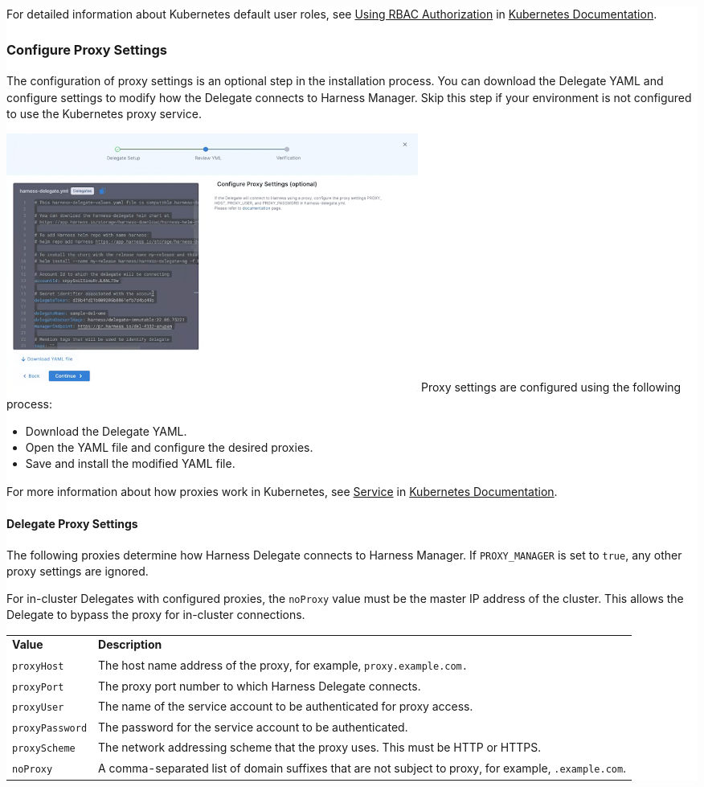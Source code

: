For detailed information about Kubernetes default user roles, see [Using RBAC Authorization](https://kubernetes.io/docs/reference/access-authn-authz/rbac/) in [Kubernetes Documentation](https://kubernetes.io/docs/home/).

### Configure Proxy Settings

The configuration of proxy settings is an optional step in the installation process. You can download the Delegate YAML and configure settings to modify how the Delegate connects to Harness Manager. Skip this step if your environment is not configured to use the Kubernetes proxy service.

![](./static/install-harness-delegate-using-helm-03.png)
Proxy settings are configured using the following process:

* Download the Delegate YAML.
* Open the YAML file and configure the desired proxies.
* Save and install the modified YAML file.

For more information about how proxies work in Kubernetes, see [Service](https://kubernetes.io/docs/concepts/services-networking/service/) in [Kubernetes Documentation](https://kubernetes.io/docs/home/).

#### Delegate Proxy Settings

The following proxies determine how Harness Delegate connects to Harness Manager. If `PROXY_MANAGER` is set to `true`, any other proxy settings are ignored.

For in-cluster Delegates with configured proxies, the `noProxy` value must be the master IP address of the cluster. This allows the Delegate to bypass the proxy for in-cluster connections.



|  |  |
| --- | --- |
| **Value** | **Description** |
| `proxyHost` | The host name address of the proxy, for example, `proxy.example.com.` |
| `proxyPort` | The proxy port number to which Harness Delegate connects. |
| `proxyUser` | The name of the service account to be authenticated for proxy access. |
| `proxyPassword` | The password for the service account to be authenticated. |
| `proxyScheme` | The network addressing scheme that the proxy uses. This must be HTTP or HTTPS. |
| `noProxy` | A comma-separated list of domain suffixes that are not subject to proxy, for example, `.example.com`. |
